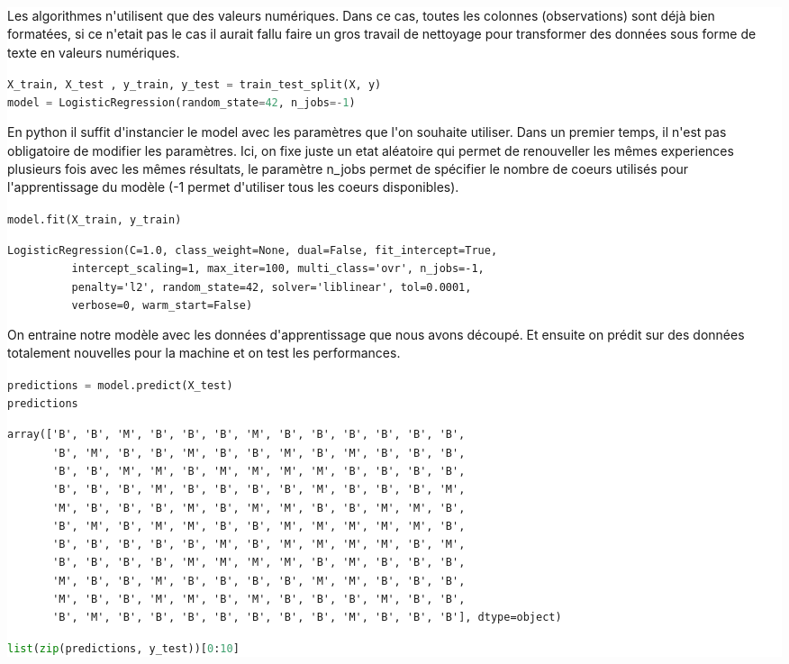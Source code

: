 

Les algorithmes n'utilisent que des valeurs numériques. Dans ce cas, toutes les colonnes (observations) sont déjà bien formatées, si ce n'etait pas le cas il aurait fallu faire un gros travail de nettoyage pour transformer des données sous forme de texte en valeurs numériques. 


```python
X_train, X_test , y_train, y_test = train_test_split(X, y)
model = LogisticRegression(random_state=42, n_jobs=-1)
```

En python il suffit d'instancier le model avec les paramètres que l'on souhaite utiliser. Dans un premier temps, il n'est pas obligatoire de modifier les paramètres. Ici, on fixe juste un etat aléatoire qui permet de renouveller les mêmes experiences plusieurs fois avec les mêmes résultats, le paramètre n_jobs permet de spécifier le nombre de coeurs utilisés pour l'apprentissage du modèle (-1 permet d'utiliser tous les coeurs disponibles).


```python
model.fit(X_train, y_train)
```




    LogisticRegression(C=1.0, class_weight=None, dual=False, fit_intercept=True,
              intercept_scaling=1, max_iter=100, multi_class='ovr', n_jobs=-1,
              penalty='l2', random_state=42, solver='liblinear', tol=0.0001,
              verbose=0, warm_start=False)



On entraine notre modèle avec les données d'apprentissage que nous avons découpé. Et ensuite on prédit sur des données totalement nouvelles pour la machine et on test les performances.


```python
predictions = model.predict(X_test)
predictions
```




    array(['B', 'B', 'M', 'B', 'B', 'B', 'M', 'B', 'B', 'B', 'B', 'B', 'B',
           'B', 'M', 'B', 'B', 'M', 'B', 'B', 'M', 'B', 'M', 'B', 'B', 'B',
           'B', 'B', 'M', 'M', 'B', 'M', 'M', 'M', 'M', 'B', 'B', 'B', 'B',
           'B', 'B', 'B', 'M', 'B', 'B', 'B', 'B', 'M', 'B', 'B', 'B', 'M',
           'M', 'B', 'B', 'B', 'M', 'B', 'M', 'M', 'B', 'B', 'M', 'M', 'B',
           'B', 'M', 'B', 'M', 'M', 'B', 'B', 'M', 'M', 'M', 'M', 'M', 'B',
           'B', 'B', 'B', 'B', 'B', 'M', 'B', 'M', 'M', 'M', 'M', 'B', 'M',
           'B', 'B', 'B', 'B', 'M', 'M', 'M', 'M', 'B', 'M', 'B', 'B', 'B',
           'M', 'B', 'B', 'M', 'B', 'B', 'B', 'B', 'M', 'M', 'B', 'B', 'B',
           'M', 'B', 'B', 'M', 'M', 'B', 'M', 'B', 'B', 'B', 'M', 'B', 'B',
           'B', 'M', 'B', 'B', 'B', 'B', 'B', 'B', 'B', 'M', 'B', 'B', 'B'], dtype=object)




```python
list(zip(predictions, y_test))[0:10]
```
